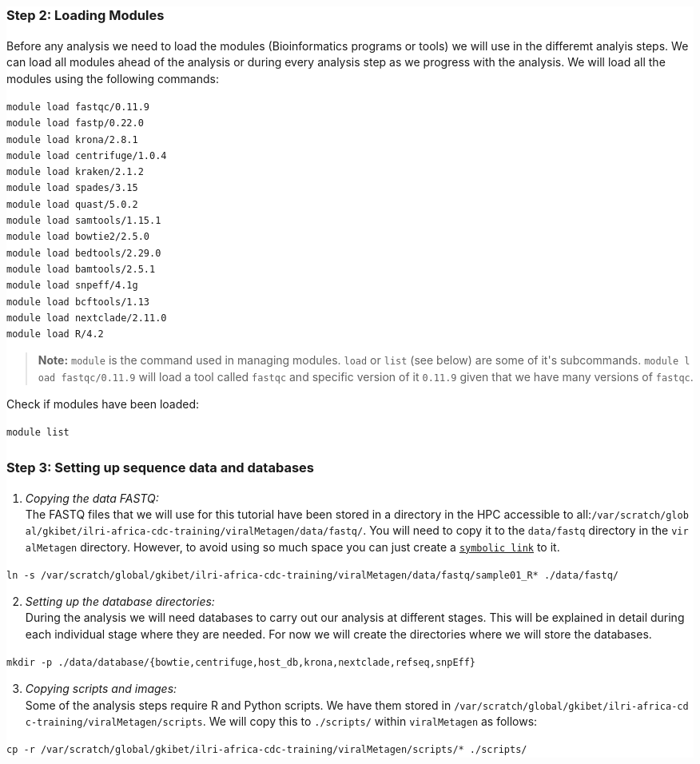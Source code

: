 ### Step 2: Loading Modules
Before any analysis we need to load the modules (Bioinformatics programs or tools) we will use in the differemt analyis steps. We can load all modules ahead of the analysis or during every analysis step as we progress with the analysis. We will load all the modules using the following commands:
```
module load fastqc/0.11.9
module load fastp/0.22.0
module load krona/2.8.1
module load centrifuge/1.0.4
module load kraken/2.1.2
module load spades/3.15
module load quast/5.0.2
module load samtools/1.15.1
module load bowtie2/2.5.0
module load bedtools/2.29.0
module load bamtools/2.5.1
module load snpeff/4.1g
module load bcftools/1.13
module load nextclade/2.11.0
module load R/4.2
```
> **Note:** `module` is the command used in managing modules. `load` or `list` (see below) are some of it's subcommands. `module load fastqc/0.11.9` will load a tool called `fastqc` and specific version of it `0.11.9` given that we have many versions of `fastqc`.  

Check if modules have been loaded:
```
module list 
```
### Step 3: Setting up sequence data and databases
1. *Copying the data FASTQ:*   
The FASTQ files that we will use for this tutorial have been stored in a directory in the HPC accessible to all:`/var/scratch/global/gkibet/ilri-africa-cdc-training/viralMetagen/data/fastq/`. You will need to copy it to the `data/fastq` directory in the `viralMetagen` directory. However, to avoid using so much space you can just create a [`symbolic link`](https://www.futurelearn.com/info/courses/linux-for-bioinformatics/0/steps/201767) to it.
```
ln -s /var/scratch/global/gkibet/ilri-africa-cdc-training/viralMetagen/data/fastq/sample01_R* ./data/fastq/
```
2. *Setting up the database directories:*   
During the analysis we will need databases to carry out our analysis at different stages. This will be explained in detail during each individual stage where they are needed. For now we will create the directories where we will store the databases.
```
mkdir -p ./data/database/{bowtie,centrifuge,host_db,krona,nextclade,refseq,snpEff}
```

3. *Copying scripts and images:*   
Some of the analysis steps require R and Python scripts. We have them stored in `/var/scratch/global/gkibet/ilri-africa-cdc-training/viralMetagen/scripts`. We will copy this to `./scripts/` within `viralMetagen` as follows:   
```
cp -r /var/scratch/global/gkibet/ilri-africa-cdc-training/viralMetagen/scripts/* ./scripts/
```
